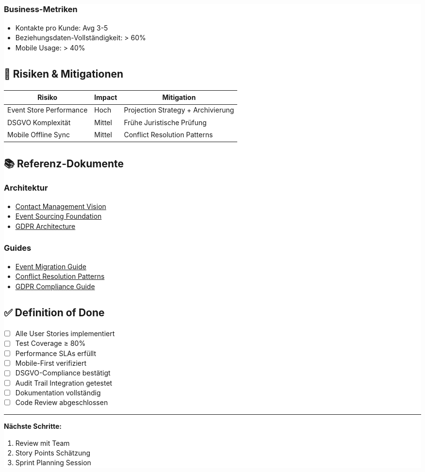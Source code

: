 ### Business-Metriken
- Kontakte pro Kunde: Avg 3-5
- Beziehungsdaten-Vollständigkeit: > 60%
- Mobile Usage: > 40%

## 🚨 Risiken & Mitigationen

| Risiko | Impact | Mitigation |
|--------|--------|------------|
| Event Store Performance | Hoch | Projection Strategy + Archivierung |
| DSGVO Komplexität | Mittel | Frühe Juristische Prüfung |
| Mobile Offline Sync | Mittel | Conflict Resolution Patterns |

## 📚 Referenz-Dokumente

### Architektur
- [Contact Management Vision](/Users/joergstreeck/freshplan-sales-tool/docs/features/FC-005-CUSTOMER-MANAGEMENT/sprint2/CONTACT_MANAGEMENT_VISION.md)
- [Event Sourcing Foundation](/Users/joergstreeck/freshplan-sales-tool/docs/architecture/EVENT_SOURCING_FOUNDATION.md)
- [GDPR Architecture](/Users/joergstreeck/freshplan-sales-tool/docs/architecture/GDPR_COMPLIANCE_ARCHITECTURE.md)

### Guides
- [Event Migration Guide](/Users/joergstreeck/freshplan-sales-tool/docs/features/FC-005-CUSTOMER-MANAGEMENT/sprint2/guides/EVENT_MIGRATION_GUIDE.md)
- [Conflict Resolution Patterns](/Users/joergstreeck/freshplan-sales-tool/docs/features/FC-005-CUSTOMER-MANAGEMENT/sprint2/guides/CONFLICT_RESOLUTION_PATTERNS.md)
- [GDPR Compliance Guide](/Users/joergstreeck/freshplan-sales-tool/docs/features/FC-005-CUSTOMER-MANAGEMENT/sprint2/guides/GDPR_COMPLIANCE_GUIDE.md)

## ✅ Definition of Done

- [ ] Alle User Stories implementiert
- [ ] Test Coverage ≥ 80%
- [ ] Performance SLAs erfüllt
- [ ] Mobile-First verifiziert
- [ ] DSGVO-Compliance bestätigt
- [ ] Audit Trail Integration getestet
- [ ] Dokumentation vollständig
- [ ] Code Review abgeschlossen

---

**Nächste Schritte:** 
1. Review mit Team
2. Story Points Schätzung
3. Sprint Planning Session
